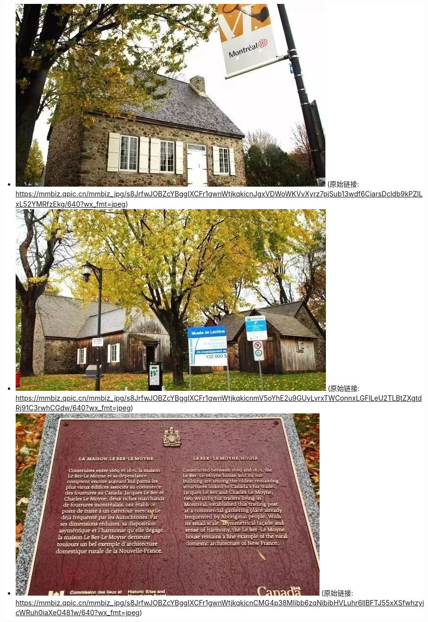 - ![](./images/image_12.jpg) (原始链接: https://mmbiz.qpic.cn/mmbiz_jpg/s8JrfwJOBZcYBggIXCFr1gwnWtjkqkicnJgxVDWoWKVvXyrz7pjSub13wdf6CiarsDcldb9kPZlLxL52YMRfzEkg/640?wx_fmt=jpeg)
- ![](./images/image_13.jpg) (原始链接: https://mmbiz.qpic.cn/mmbiz_jpg/s8JrfwJOBZcYBggIXCFr1gwnWtjkqkicnmV5oYhE2u9GUyLvrxTWConnxLGFlLeU2TLBtZXgtdRj91C3rwhCGdw/640?wx_fmt=jpeg)
- ![](./images/image_14.jpg) (原始链接: https://mmbiz.qpic.cn/mmbiz_jpg/s8JrfwJOBZcYBggIXCFr1gwnWtjkqkicnCMG4p38Mlibb6zqNibibHVLuhr6llBFTJ55xXSfwhzyicWRuh0iaXeO481w/640?wx_fmt=jpeg)